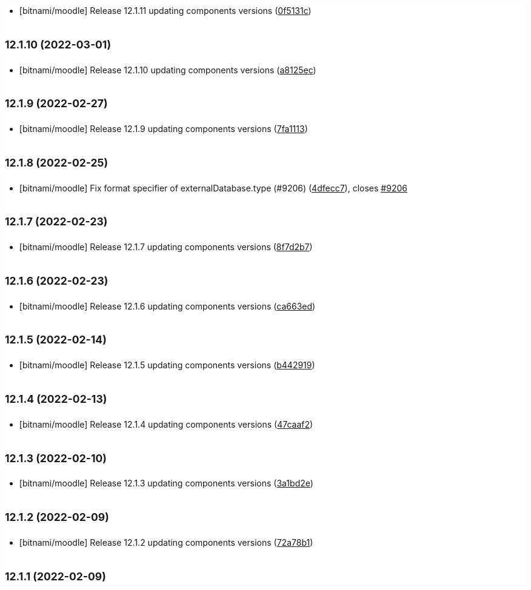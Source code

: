 * [bitnami/moodle] Release 12.1.11 updating components versions ([0f5131c](https://github.com/bitnami/charts/commit/0f5131cd74cf9c4af811c8fe813cb2563912c049))

## <small>12.1.10 (2022-03-01)</small>

* [bitnami/moodle] Release 12.1.10 updating components versions ([a8125ec](https://github.com/bitnami/charts/commit/a8125ec83a6c55d7f0d8b018de13b1c4cc6d1524))

## <small>12.1.9 (2022-02-27)</small>

* [bitnami/moodle] Release 12.1.9 updating components versions ([7fa1113](https://github.com/bitnami/charts/commit/7fa1113fc58cc720e64ee4165f7f2b2ad49d676a))

## <small>12.1.8 (2022-02-25)</small>

* [bitnami/moodle] Fix format specifier of externalDatabase.type (#9206) ([4dfecc7](https://github.com/bitnami/charts/commit/4dfecc7393849ef771ecb0f863649e328c161b90)), closes [#9206](https://github.com/bitnami/charts/issues/9206)

## <small>12.1.7 (2022-02-23)</small>

* [bitnami/moodle] Release 12.1.7 updating components versions ([8f7d2b7](https://github.com/bitnami/charts/commit/8f7d2b7dcd74488c9534670e97028656f63078ad))

## <small>12.1.6 (2022-02-23)</small>

* [bitnami/moodle] Release 12.1.6 updating components versions ([ca663ed](https://github.com/bitnami/charts/commit/ca663edb43cf3f9559566a176db7526d8277f911))

## <small>12.1.5 (2022-02-14)</small>

* [bitnami/moodle] Release 12.1.5 updating components versions ([b442919](https://github.com/bitnami/charts/commit/b4429191717f92c3225124c8451568e4bcfe4ea7))

## <small>12.1.4 (2022-02-13)</small>

* [bitnami/moodle] Release 12.1.4 updating components versions ([47caaf2](https://github.com/bitnami/charts/commit/47caaf270d0a4f632909e37b2ef3ef8abd05eaa7))

## <small>12.1.3 (2022-02-10)</small>

* [bitnami/moodle] Release 12.1.3 updating components versions ([3a1bd2e](https://github.com/bitnami/charts/commit/3a1bd2e0d44c13e031575ef9f27b7dd938b7d58d))

## <small>12.1.2 (2022-02-09)</small>

* [bitnami/moodle] Release 12.1.2 updating components versions ([72a78b1](https://github.com/bitnami/charts/commit/72a78b1bd11b1663f242f7ee5fa9abef3d59dd4f))

## <small>12.1.1 (2022-02-09)</small>
